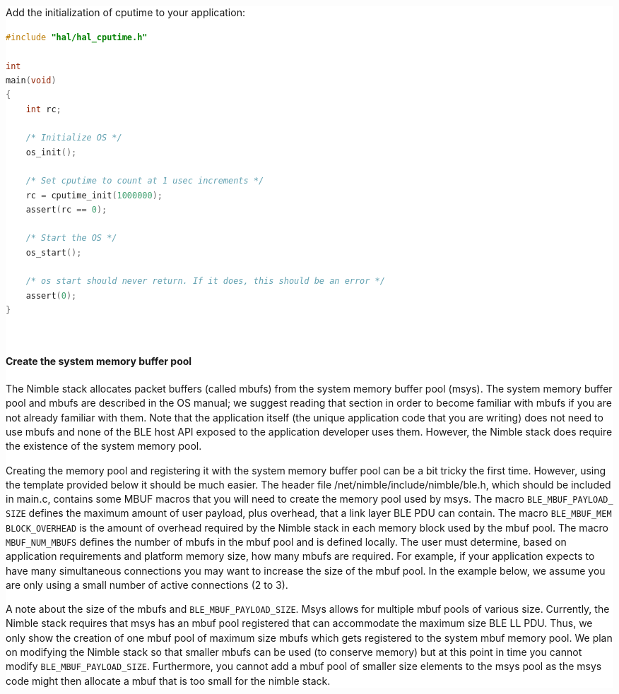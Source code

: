 Add the initialization of cputime to your application:

```c hl_lines="1 11 12 13"
#include "hal/hal_cputime.h"

int
main(void)
{
	int rc;

    /* Initialize OS */
    os_init();

    /* Set cputime to count at 1 usec increments */
    rc = cputime_init(1000000);
    assert(rc == 0);

    /* Start the OS */
    os_start();

    /* os start should never return. If it does, this should be an error */
    assert(0);
}
```

<br>

####  Create the system memory buffer pool
The Nimble stack allocates packet buffers (called mbufs) from the system memory buffer pool (msys). The system memory buffer pool and mbufs are described in the OS manual; we suggest reading that section in order to become familiar with mbufs if you are not already familiar with them. Note that the application itself (the unique application code that you are writing) does not need to use mbufs and none of the BLE host API exposed to the application developer uses them. However, the Nimble stack does require the existence of the system memory pool.

Creating the memory pool and registering it with the system memory buffer pool can be a bit tricky the first time. However, using the template provided below it should be much easier. The header file /net/nimble/include/nimble/ble.h, which should be included in main.c, contains some MBUF macros that you will need to create the memory pool used by msys. The macro `BLE_MBUF_PAYLOAD_SIZE` defines the maximum amount of user payload, plus overhead, that a link layer BLE PDU can contain. The macro `BLE_MBUF_MEMBLOCK_OVERHEAD` is the amount of overhead required by the Nimble stack in each memory block used by the mbuf pool. The macro `MBUF_NUM_MBUFS` defines the number of mbufs in the mbuf pool and is defined locally. The user must determine, based on application requirements and platform memory size, how many mbufs are required. For example, if your application expects to have many simultaneous connections you may want to increase the size of the mbuf pool. In the example below, we assume you are only using a small number of active connections (2 to 3).

A note about the size of the mbufs and `BLE_MBUF_PAYLOAD_SIZE`. Msys allows for multiple mbuf pools of various size. Currently, the Nimble stack requires that msys has an mbuf pool registered that can accommodate the maximum size BLE LL PDU. Thus, we only show the creation of one mbuf pool of maximum size mbufs which gets registered to the system mbuf memory pool. We plan on modifying the Nimble stack so that smaller mbufs can be used (to conserve memory) but at this point in time you cannot modify `BLE_MBUF_PAYLOAD_SIZE`. Furthermore, you cannot add a mbuf pool of smaller size elements to the msys pool as the msys code might then allocate a mbuf that is too small for the nimble stack.

